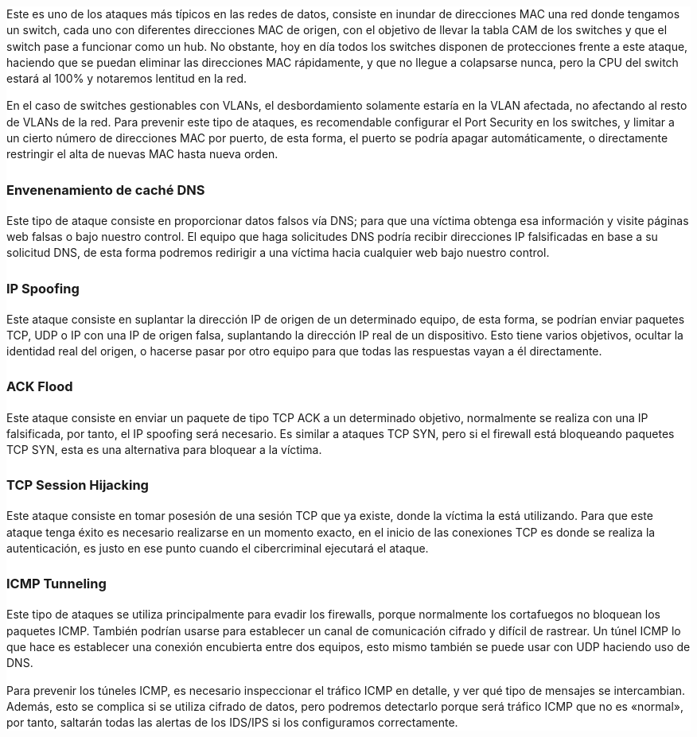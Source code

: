 Este es uno de los ataques más típicos en las redes de datos, consiste en inundar de direcciones MAC una red donde tengamos un switch, cada uno con diferentes direcciones MAC de origen, con el objetivo de llevar la tabla CAM de los switches y que el switch pase a funcionar como un hub. No obstante, hoy en día todos los switches disponen de protecciones frente a este ataque, haciendo que se puedan eliminar las direcciones MAC rápidamente, y que no llegue a colapsarse nunca, pero la CPU del switch estará al 100% y notaremos lentitud en la red.

En el caso de switches gestionables con VLANs, el desbordamiento solamente estaría en la VLAN afectada, no afectando al resto de VLANs de la red. Para prevenir este tipo de ataques, es recomendable configurar el Port Security en los switches, y limitar a un cierto número de direcciones MAC por puerto, de esta forma, el puerto se podría apagar automáticamente, o directamente restringir el alta de nuevas MAC hasta nueva orden.

### **Envenenamiento de caché DNS**

Este tipo de ataque consiste en proporcionar datos falsos vía DNS; para que una víctima obtenga esa información y visite páginas web falsas o bajo nuestro control. El equipo que haga solicitudes DNS podría recibir direcciones IP falsificadas en base a su solicitud DNS, de esta forma podremos redirigir a una víctima hacia cualquier web bajo nuestro control.

### **IP Spoofing**

Este ataque consiste en suplantar la dirección IP de origen de un determinado equipo, de esta forma, se podrían enviar paquetes TCP, UDP o IP con una IP de origen falsa, suplantando la dirección IP real de un dispositivo. Esto tiene varios objetivos, ocultar la identidad real del origen, o hacerse pasar por otro equipo para que todas las respuestas vayan a él directamente.

### **ACK Flood**

Este ataque consiste en enviar un paquete de tipo TCP ACK a un determinado objetivo, normalmente se realiza con una IP falsificada, por tanto, el IP spoofing será necesario. Es similar a ataques TCP SYN, pero si el firewall está bloqueando paquetes TCP SYN, esta es una alternativa para bloquear a la víctima.

### **TCP Session Hijacking**

Este ataque consiste en tomar posesión de una sesión TCP que ya existe, donde la víctima la está utilizando. Para que este ataque tenga éxito es necesario realizarse en un momento exacto, en el inicio de las conexiones TCP es donde se realiza la autenticación, es justo en ese punto cuando el cibercriminal ejecutará el ataque.

### **ICMP Tunneling**

Este tipo de ataques se utiliza principalmente para evadir los firewalls, porque normalmente los cortafuegos no bloquean los paquetes ICMP. También podrían usarse para establecer un canal de comunicación cifrado y difícil de rastrear. Un túnel ICMP lo que hace es establecer una conexión encubierta entre dos equipos, esto mismo también se puede usar con UDP haciendo uso de DNS.

Para prevenir los túneles ICMP, es necesario inspeccionar el tráfico ICMP en detalle, y ver qué tipo de mensajes se intercambian. Además, esto se complica si se utiliza cifrado de datos, pero podremos detectarlo porque será tráfico ICMP que no es «normal», por tanto, saltarán todas las alertas de los IDS/IPS si los configuramos correctamente.
